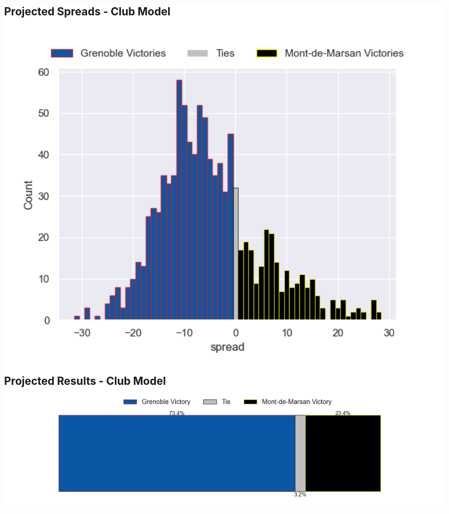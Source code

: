 ## Projected Spreads - Club Model


<p float="left">
<img src="../comp_files/plots/2026-04-23-Grenoble_V_Mont-de-Marsan_spreads.png" width="99%" />
</p>

## Projected Results - Club Model


<p float="left">
<img src="../comp_files/plots/2026-04-23-Grenoble_V_Mont-de-Marsan_resultbar.png" width="99%" />
</p>
